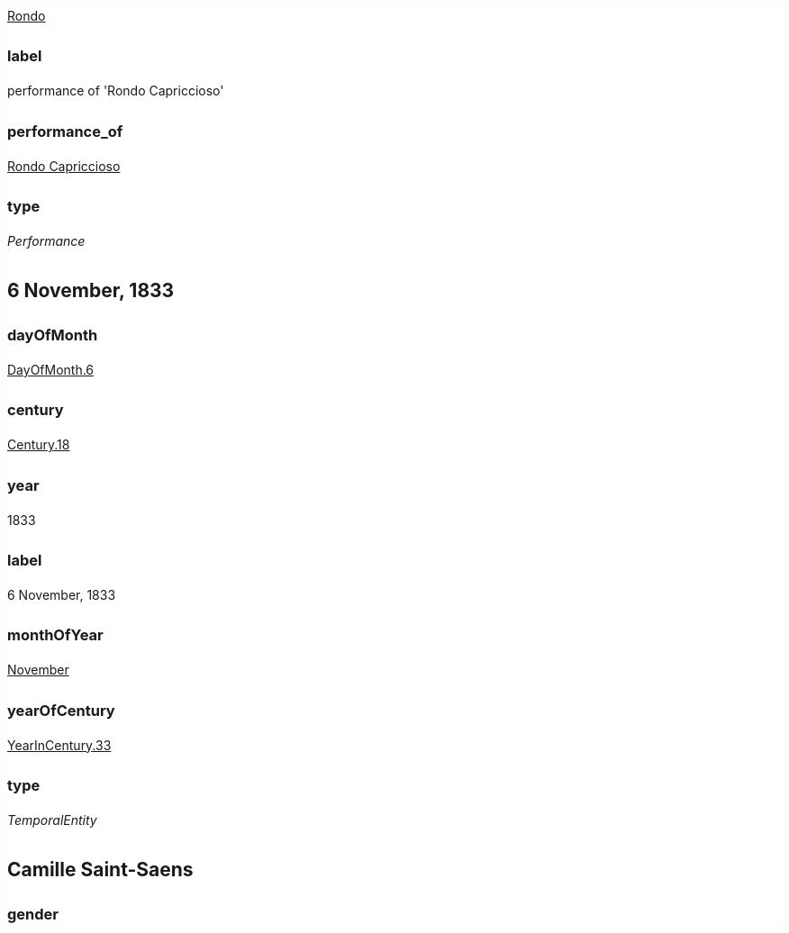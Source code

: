 [Rondo](#Rondo)

### label


performance of 'Rondo Capriccioso'

### performance_of


[Rondo Capriccioso](#Rondo-Capriccioso)

### type


*Performance*

## 6 November, 1833

### dayOfMonth


[DayOfMonth.6](#DayOfMonth.6)

### century


[Century.18](#Century.18)

### year


1833

### label


6 November, 1833

### monthOfYear


[November](#November)

### yearOfCentury


[YearInCentury.33](#YearInCentury.33)

### type


*TemporalEntity*

## Camille Saint-Saens

### gender
